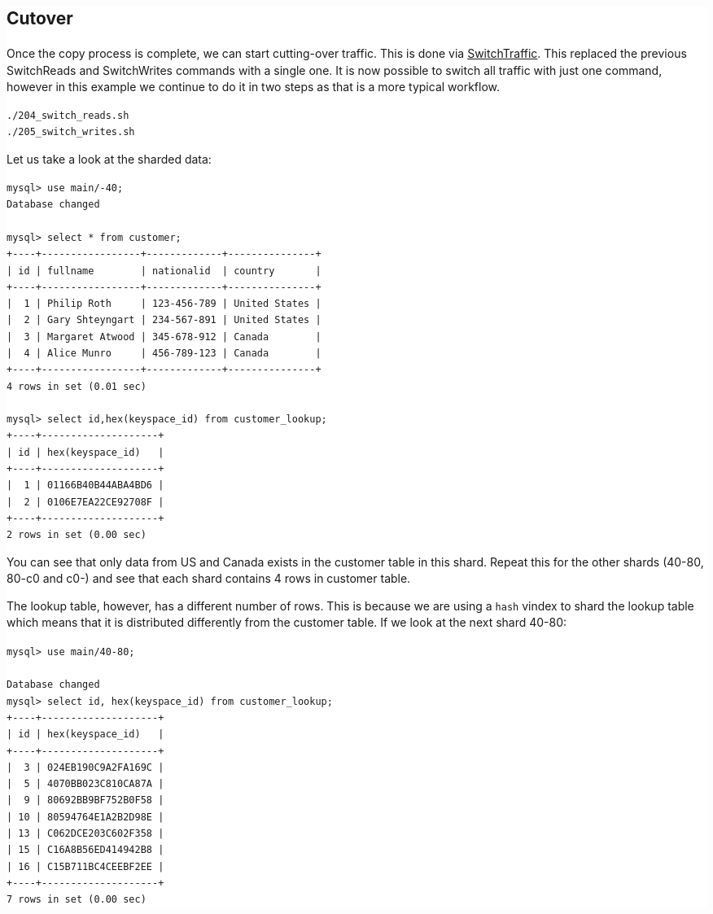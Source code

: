 ## Cutover

Once the copy process is complete, we can start cutting-over traffic.
This is done via [SwitchTraffic](../../../reference/vreplication/switchtraffic/). This replaced the previous SwitchReads and SwitchWrites commands with a single one. It is now possible to switch all traffic with just one command, however in this example we continue to do it in two steps as that is a more typical workflow. 

```bash
./204_switch_reads.sh
./205_switch_writes.sh
```

Let us take a look at the sharded data:

```text
mysql> use main/-40;
Database changed

mysql> select * from customer;
+----+-----------------+-------------+---------------+
| id | fullname        | nationalid  | country       |
+----+-----------------+-------------+---------------+
|  1 | Philip Roth     | 123-456-789 | United States |
|  2 | Gary Shteyngart | 234-567-891 | United States |
|  3 | Margaret Atwood | 345-678-912 | Canada        |
|  4 | Alice Munro     | 456-789-123 | Canada        |
+----+-----------------+-------------+---------------+
4 rows in set (0.01 sec)

mysql> select id,hex(keyspace_id) from customer_lookup;
+----+--------------------+
| id | hex(keyspace_id)   |
+----+--------------------+
|  1 | 01166B40B44ABA4BD6 |
|  2 | 0106E7EA22CE92708F |
+----+--------------------+
2 rows in set (0.00 sec)
```

You can see that only data from US and Canada exists in the customer table in this shard. 
Repeat this for the other shards (40-80, 80-c0 and c0-) and see that each shard contains 4 rows in customer table.

The lookup table, however, has a different number of rows.
This is because we are using a `hash` vindex to shard the lookup table which means that it is distributed differently from the customer table.
If we look at the next shard 40-80:

```text
mysql> use main/40-80;

Database changed
mysql> select id, hex(keyspace_id) from customer_lookup;
+----+--------------------+
| id | hex(keyspace_id)   |
+----+--------------------+
|  3 | 024EB190C9A2FA169C |
|  5 | 4070BB023C810CA87A |
|  9 | 80692BB9BF752B0F58 |
| 10 | 80594764E1A2B2D98E |
| 13 | C062DCE203C602F358 |
| 15 | C16A8B56ED414942B8 |
| 16 | C15B711BC4CEEBF2EE |
+----+--------------------+
7 rows in set (0.00 sec)
```